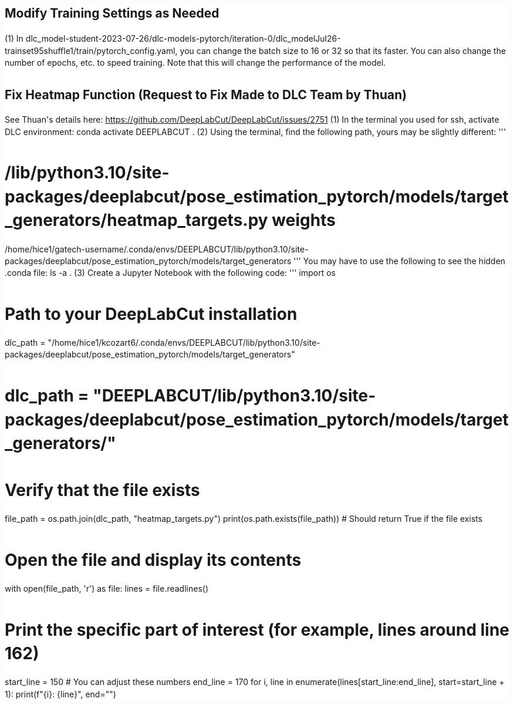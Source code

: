 ## Modify Training Settings as Needed
(1) In dlc_model-student-2023-07-26/dlc-models-pytorch/iteration-0/dlc_modelJul26-trainset95shuffle1/train/pytorch_config.yaml, you can change the batch size to 16 or 32 so that its faster. You can also change the number of epochs, etc. to speed training. Note that this will change the performance of the model.

## Fix Heatmap Function (Request to Fix Made to DLC Team by Thuan)
See Thuan's details here: https://github.com/DeepLabCut/DeepLabCut/issues/2751
(1) In the terminal you used for ssh, activate DLC environment: conda activate DEEPLABCUT .
(2) Using the terminal, find the following path, yours may be slightly different:
'''
# <DLC environment>/lib/python3.10/site-packages/deeplabcut/pose_estimation_pytorch/models/target_generators/heatmap_targets.py weights
/home/hice1/gatech-username/.conda/envs/DEEPLABCUT/lib/python3.10/site-packages/deeplabcut/pose_estimation_pytorch/models/target_generators
'''
You may have to use the following to see the hidden .conda file: ls -a .
(3) Create a Jupyter Notebook with the following code:
'''
import os

# Path to your DeepLabCut installation
dlc_path = "/home/hice1/kcozart6/.conda/envs/DEEPLABCUT/lib/python3.10/site-packages/deeplabcut/pose_estimation_pytorch/models/target_generators"
# dlc_path = "DEEPLABCUT/lib/python3.10/site-packages/deeplabcut/pose_estimation_pytorch/models/target_generators/"

# Verify that the file exists
file_path = os.path.join(dlc_path, "heatmap_targets.py")
print(os.path.exists(file_path))  # Should return True if the file exists

# Open the file and display its contents
with open(file_path, 'r') as file:
    lines = file.readlines()

# Print the specific part of interest (for example, lines around line 162)
start_line = 150  # You can adjust these numbers
end_line = 170
for i, line in enumerate(lines[start_line:end_line], start=start_line + 1):
    print(f"{i}: {line}", end="")

